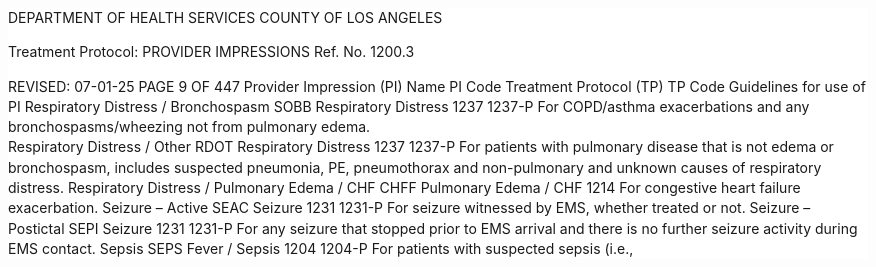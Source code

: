 DEPARTMENT OF HEALTH SERVICES 
COUNTY OF LOS ANGELES 
 
Treatment Protocol: PROVIDER IMPRESSIONS Ref. No. 1200.3 
 
 
 
 
 
 
REVISED: 07-01-25 PAGE 9 OF 447 
Provider 
Impression (PI) 
Name 
PI 
Code 
Treatment 
Protocol (TP) 
TP 
Code 
Guidelines for use of PI 
Respiratory 
Distress / 
Bronchospasm 
SOBB 
Respiratory 
Distress 
1237 
1237-P 
For COPD/asthma exacerbations and 
any bronchospasms/wheezing not from 
pulmonary edema.  
Respiratory 
Distress / Other 
RDOT 
Respiratory 
Distress 
1237 
1237-P 
For patients with pulmonary disease that 
is not edema or bronchospasm, includes 
suspected pneumonia, PE, 
pneumothorax and non-pulmonary and 
unknown causes of respiratory distress. 
Respiratory 
Distress / 
Pulmonary Edema 
/ CHF 
CHFF 
Pulmonary 
Edema / CHF 
1214 For congestive heart failure exacerbation. 
Seizure – Active  SEAC Seizure 
1231 
1231-P 
For seizure witnessed by EMS, whether 
treated or not. 
Seizure – Postictal SEPI Seizure 
1231 
1231-P 
For any seizure that stopped prior to EMS 
arrival and there is no further seizure 
activity during EMS contact. 
Sepsis SEPS Fever / Sepsis 
1204 
1204-P 
For patients with suspected sepsis (i.e., 